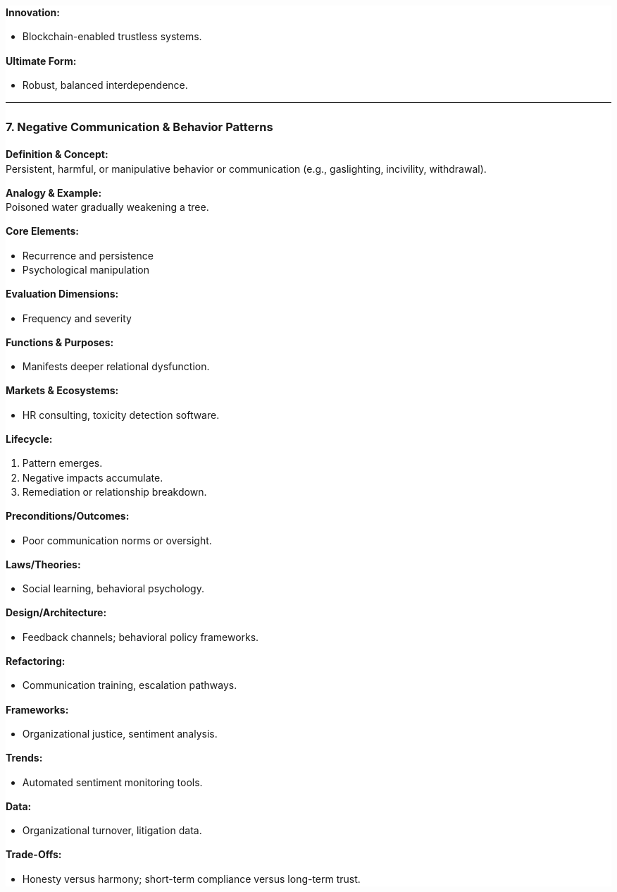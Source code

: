 **Innovation:**  
- Blockchain-enabled trustless systems.

**Ultimate Form:**  
- Robust, balanced interdependence.

---

### 7. Negative Communication & Behavior Patterns

**Definition & Concept:**  
Persistent, harmful, or manipulative behavior or communication (e.g., gaslighting, incivility, withdrawal).

**Analogy & Example:**  
Poisoned water gradually weakening a tree.

**Core Elements:**  
- Recurrence and persistence
- Psychological manipulation

**Evaluation Dimensions:**  
- Frequency and severity

**Functions & Purposes:**  
- Manifests deeper relational dysfunction.

**Markets & Ecosystems:**  
- HR consulting, toxicity detection software.

**Lifecycle:**  
1. Pattern emerges.
2. Negative impacts accumulate.
3. Remediation or relationship breakdown.

**Preconditions/Outcomes:**  
- Poor communication norms or oversight.

**Laws/Theories:**  
- Social learning, behavioral psychology.

**Design/Architecture:**  
- Feedback channels; behavioral policy frameworks.

**Refactoring:**  
- Communication training, escalation pathways.

**Frameworks:**  
- Organizational justice, sentiment analysis.

**Trends:**  
- Automated sentiment monitoring tools.

**Data:**  
- Organizational turnover, litigation data.

**Trade-Offs:**  
- Honesty versus harmony; short-term compliance versus long-term trust.
